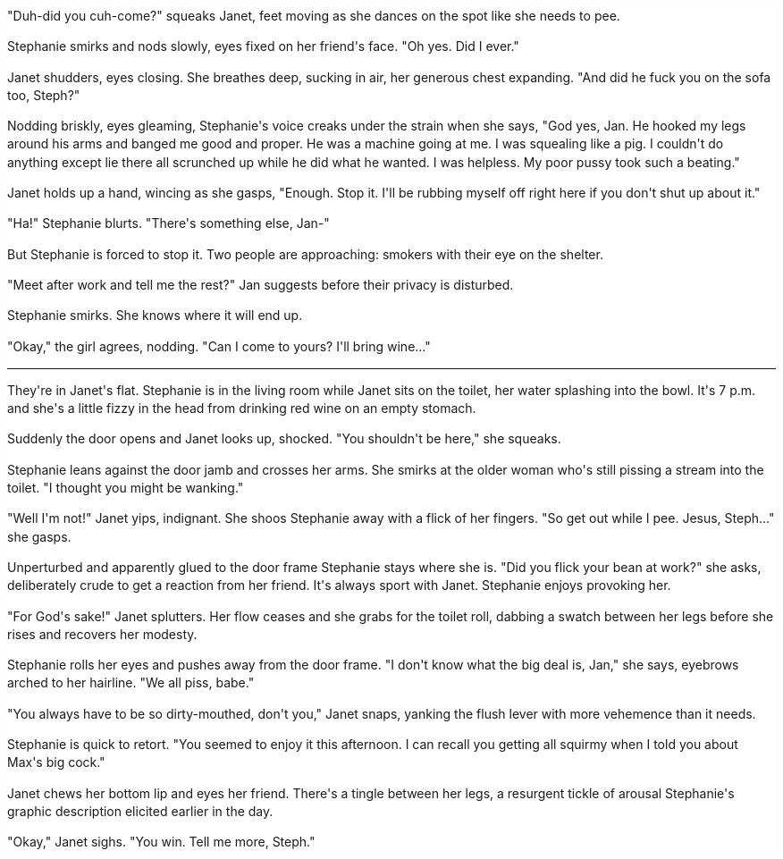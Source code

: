 "Duh-did you cuh-come?" squeaks Janet, feet moving as she dances on the spot like she needs to pee. 

Stephanie smirks and nods slowly, eyes fixed on her friend's face. "Oh yes. Did I ever." 

Janet shudders, eyes closing. She breathes deep, sucking in air, her generous chest expanding. "And did he fuck you on the sofa too, Steph?" 

Nodding briskly, eyes gleaming, Stephanie's voice creaks under the strain when she says, "God yes, Jan. He hooked my legs around his arms and banged me good and proper. He was a machine going at me. I was squealing like a pig. I couldn't do anything except lie there all scrunched up while he did what he wanted. I was helpless. My poor pussy took such a beating." 

Janet holds up a hand, wincing as she gasps, "Enough. Stop it. I'll be rubbing myself off right here if you don't shut up about it." 

"Ha!" Stephanie blurts. "There's something else, Jan-" 

But Stephanie is forced to stop it. Two people are approaching: smokers with their eye on the shelter. 

"Meet after work and tell me the rest?" Jan suggests before their privacy is disturbed. 

Stephanie smirks. She knows where it will end up. 

"Okay," the girl agrees, nodding. "Can I come to yours? I'll bring wine..." 

*** 

They're in Janet's flat. Stephanie is in the living room while Janet sits on the toilet, her water splashing into the bowl. It's 7 p.m. and she's a little fizzy in the head from drinking red wine on an empty stomach. 

Suddenly the door opens and Janet looks up, shocked. "You shouldn't be here," she squeaks. 

Stephanie leans against the door jamb and crosses her arms. She smirks at the older woman who's still pissing a stream into the toilet. "I thought you might be wanking." 

"Well I'm not!" Janet yips, indignant. She shoos Stephanie away with a flick of her fingers. "So get out while I pee. Jesus, Steph..." she gasps. 

Unperturbed and apparently glued to the door frame Stephanie stays where she is. "Did you flick your bean at work?" she asks, deliberately crude to get a reaction from her friend. It's always sport with Janet. Stephanie enjoys provoking her. 

"For God's sake!" Janet splutters. Her flow ceases and she grabs for the toilet roll, dabbing a swatch between her legs before she rises and recovers her modesty. 

Stephanie rolls her eyes and pushes away from the door frame. "I don't know what the big deal is, Jan," she says, eyebrows arched to her hairline. "We all piss, babe." 

"You always have to be so dirty-mouthed, don't you," Janet snaps, yanking the flush lever with more vehemence than it needs. 

Stephanie is quick to retort. "You seemed to enjoy it this afternoon. I can recall you getting all squirmy when I told you about Max's big cock." 

Janet chews her bottom lip and eyes her friend. There's a tingle between her legs, a resurgent tickle of arousal Stephanie's graphic description elicited earlier in the day. 

"Okay," Janet sighs. "You win. Tell me more, Steph." 
